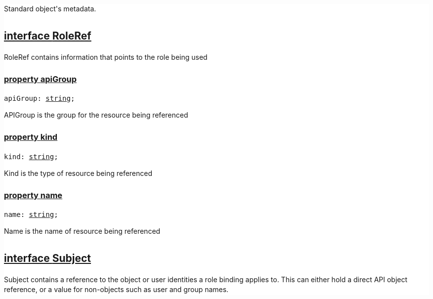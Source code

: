 Standard object's metadata.

</div>
</div>
<h2 class="pdoc-module-header" id="RoleRef">
<a class="pdoc-member-name" href="https://github.com/pulumi/pulumi-kubernetes/blob/master/sdk/nodejs/types/output.ts#L18063">interface <b>RoleRef</b></a>
</h2>
<div class="pdoc-module-contents" markdown="1">

RoleRef contains information that points to the role being used

<h3 class="pdoc-member-header" id="RoleRef-apiGroup">
<a class="pdoc-child-name" href="https://github.com/pulumi/pulumi-kubernetes/blob/master/sdk/nodejs/types/output.ts#L18067">property <b>apiGroup</b></a>
</h3>
<div class="pdoc-member-contents" markdown="1">
<pre class="highlight"><span class='kd'></span>apiGroup: <span class='kd'><a href='https://developer.mozilla.org/en-US/docs/Web/JavaScript/Reference/Global_Objects/String'>string</a></span>;</pre>

APIGroup is the group for the resource being referenced

</div>
<h3 class="pdoc-member-header" id="RoleRef-kind">
<a class="pdoc-child-name" href="https://github.com/pulumi/pulumi-kubernetes/blob/master/sdk/nodejs/types/output.ts#L18072">property <b>kind</b></a>
</h3>
<div class="pdoc-member-contents" markdown="1">
<pre class="highlight"><span class='kd'></span>kind: <span class='kd'><a href='https://developer.mozilla.org/en-US/docs/Web/JavaScript/Reference/Global_Objects/String'>string</a></span>;</pre>

Kind is the type of resource being referenced

</div>
<h3 class="pdoc-member-header" id="RoleRef-name">
<a class="pdoc-child-name" href="https://github.com/pulumi/pulumi-kubernetes/blob/master/sdk/nodejs/types/output.ts#L18077">property <b>name</b></a>
</h3>
<div class="pdoc-member-contents" markdown="1">
<pre class="highlight"><span class='kd'></span>name: <span class='kd'><a href='https://developer.mozilla.org/en-US/docs/Web/JavaScript/Reference/Global_Objects/String'>string</a></span>;</pre>

Name is the name of resource being referenced

</div>
</div>
<h2 class="pdoc-module-header" id="Subject">
<a class="pdoc-member-name" href="https://github.com/pulumi/pulumi-kubernetes/blob/master/sdk/nodejs/types/output.ts#L18086">interface <b>Subject</b></a>
</h2>
<div class="pdoc-module-contents" markdown="1">

Subject contains a reference to the object or user identities a role binding applies to.
This can either hold a direct API object reference, or a value for non-objects such as user
and group names.
